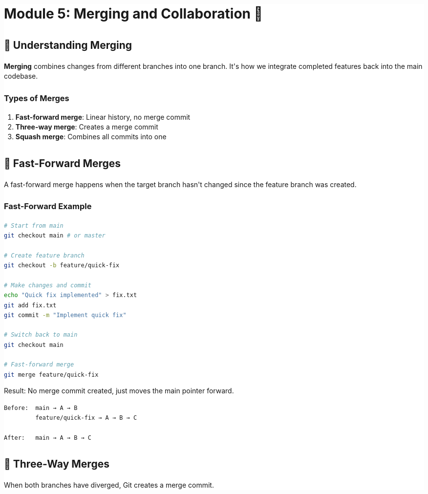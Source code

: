 # Module 5: Merging and Collaboration 🤝

## 📖 Understanding Merging

**Merging** combines changes from different branches into one branch. It's how we integrate completed features back into the main codebase.

### Types of Merges
1. **Fast-forward merge**: Linear history, no merge commit
2. **Three-way merge**: Creates a merge commit
3. **Squash merge**: Combines all commits into one

## 🔀 Fast-Forward Merges

A fast-forward merge happens when the target branch hasn't changed since the feature branch was created.

### Fast-Forward Example

```bash
# Start from main
git checkout main # or master

# Create feature branch
git checkout -b feature/quick-fix

# Make changes and commit
echo "Quick fix implemented" > fix.txt
git add fix.txt
git commit -m "Implement quick fix"

# Switch back to main
git checkout main

# Fast-forward merge
git merge feature/quick-fix
```

Result: No merge commit created, just moves the main pointer forward.

```
Before:  main → A → B
         feature/quick-fix → A → B → C

After:   main → A → B → C
```

## 🔀 Three-Way Merges

When both branches have diverged, Git creates a merge commit.
